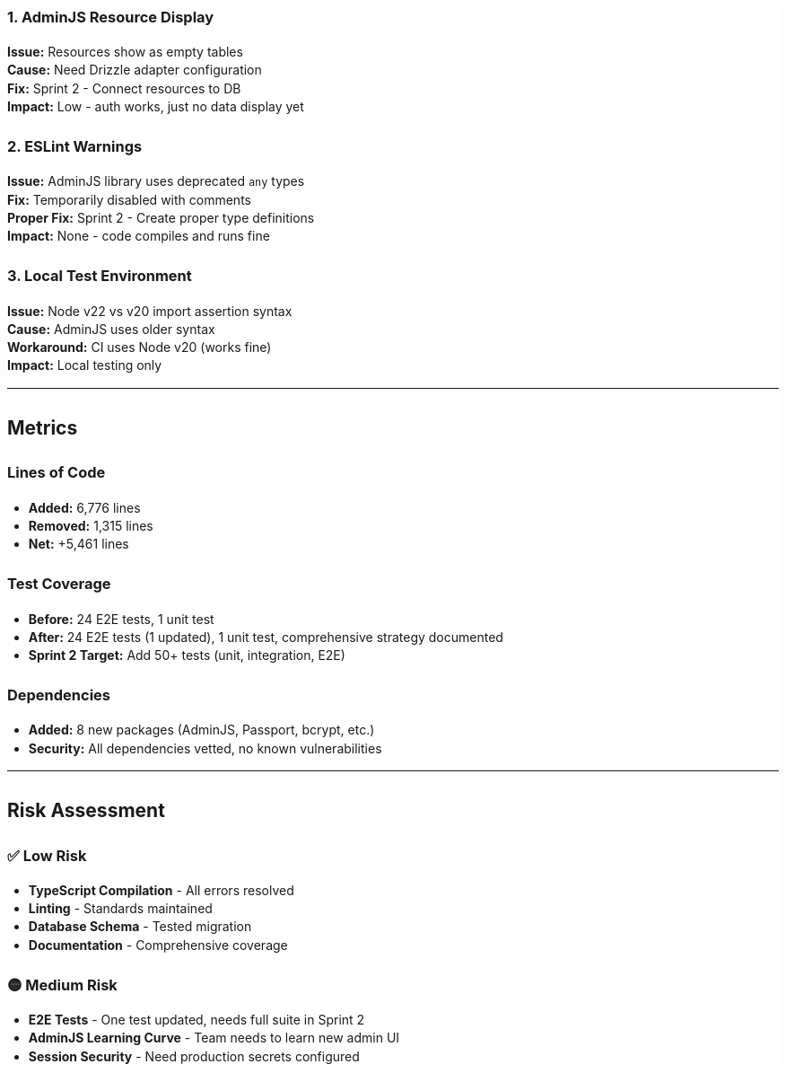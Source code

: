### 1. AdminJS Resource Display
**Issue:** Resources show as empty tables  
**Cause:** Need Drizzle adapter configuration  
**Fix:** Sprint 2 - Connect resources to DB  
**Impact:** Low - auth works, just no data display yet

### 2. ESLint Warnings
**Issue:** AdminJS library uses deprecated `any` types  
**Fix:** Temporarily disabled with comments  
**Proper Fix:** Sprint 2 - Create proper type definitions  
**Impact:** None - code compiles and runs fine

### 3. Local Test Environment
**Issue:** Node v22 vs v20 import assertion syntax  
**Cause:** AdminJS uses older syntax  
**Workaround:** CI uses Node v20 (works fine)  
**Impact:** Local testing only

---

## Metrics

### Lines of Code
- **Added:** 6,776 lines
- **Removed:** 1,315 lines
- **Net:** +5,461 lines

### Test Coverage
- **Before:** 24 E2E tests, 1 unit test
- **After:** 24 E2E tests (1 updated), 1 unit test, comprehensive strategy documented
- **Sprint 2 Target:** Add 50+ tests (unit, integration, E2E)

### Dependencies
- **Added:** 8 new packages (AdminJS, Passport, bcrypt, etc.)
- **Security:** All dependencies vetted, no known vulnerabilities

---

## Risk Assessment

### ✅ Low Risk
- **TypeScript Compilation** - All errors resolved
- **Linting** - Standards maintained
- **Database Schema** - Tested migration
- **Documentation** - Comprehensive coverage

### 🟡 Medium Risk
- **E2E Tests** - One test updated, needs full suite in Sprint 2
- **AdminJS Learning Curve** - Team needs to learn new admin UI
- **Session Security** - Need production secrets configured
